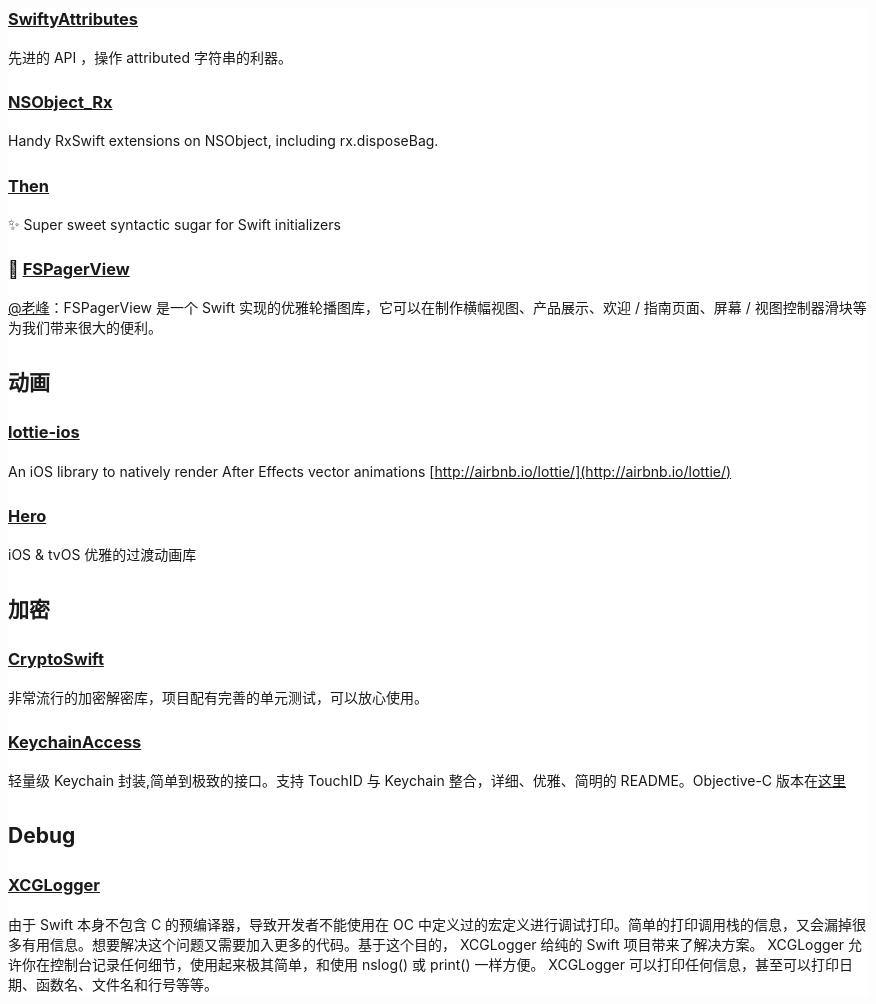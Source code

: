 ### **[SwiftyAttributes](https://github.com/eddiekaiger/SwiftyAttributes)**

先进的 API ，操作 attributed 字符串的利器。

### [NSObject_Rx](https://github.com/RxSwiftCommunity/NSObject-Rx)

Handy RxSwift extensions on NSObject, including rx.disposeBag.

### [Then](https://github.com/devxoul/Then)

✨ Super sweet syntactic sugar for Swift initializers

### 🐎 [FSPagerView](https://github.com/WenchaoD/FSPagerView)

[@老峰](https://github.com/GesanTung)：FSPagerView 是一个 Swift 实现的优雅轮播图库，它可以在制作横幅视图、产品展示、欢迎 / 指南页面、屏幕 / 视图控制器滑块等为我们带来很大的便利。

## 动画

### [lottie-ios](https://github.com/airbnb/lottie-ios)

An iOS library to natively render After Effects vector animations [http://airbnb.io/lottie/](http://airbnb.io/lottie/)

### [Hero](https://github.com/HeroTransitions/Hero)

iOS & tvOS 优雅的过渡动画库

## **加密**

### **[CryptoSwift](https://github.com/krzyzanowskim/CryptoSwift)**

非常流行的加密解密库，项目配有完善的单元测试，可以放心使用。

### **[KeychainAccess](https://github.com/kishikawakatsumi/KeychainAccess)**

轻量级 Keychain 封装,简单到极致的接口。支持 TouchID 与 Keychain 整合，详细、优雅、简明的 README。Objective-C 版本在[这里](https://github.com/soffes/SAMKeychain)

## **Debug**

### **[XCGLogger](https://github.com/DaveWoodCom/XCGLogger)**

由于 Swift 本身不包含 C 的预编译器，导致开发者不能使用在 OC 中定义过的宏定义进行调试打印。简单的打印调用栈的信息，又会漏掉很多有用信息。想要解决这个问题又需要加入更多的代码。基于这个目的， XCGLogger 给纯的 Swift 项目带来了解决方案。 XCGLogger 允许你在控制台记录任何细节，使用起来极其简单，和使用 nslog() 或 print() 一样方便。 XCGLogger 可以打印任何信息，甚至可以打印日期、函数名、文件名和行号等等。
